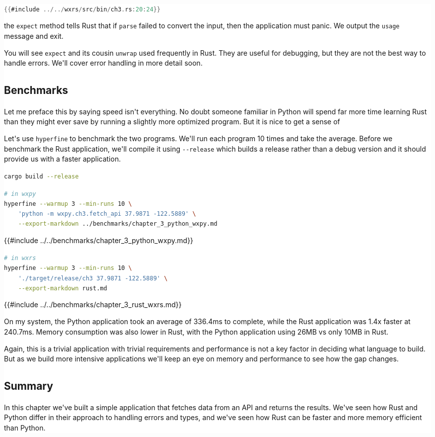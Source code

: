 ```rust
{{#include ../../wxrs/src/bin/ch3.rs:20:24}}
```

the `expect` method tells Rust that if `parse` failed to convert the input,
then the application must panic. We output the `usage` message and exit.

You will see `expect` and its cousin `unwrap` used frequently in Rust. They are
useful for debugging, but they are not the best way to handle errors. We'll
cover error handling in more detail soon.


## Benchmarks

Let me preface this by saying speed isn't everything. No doubt someone familiar
in Python will spend far more time learning Rust than they might ever save by
running a slightly more optimized program. But it is nice to get a sense of


Let's use `hyperfine` to benchmark the two programs. We'll run each program
10 times and take the average. Before we benchmark the Rust application,
we'll compile it using `--release` which builds a release rather than a
debug version and it should provide us with a faster application.

```bash
cargo build --release
```

```bash
# in wxpy
hyperfine --warmup 3 --min-runs 10 \
    'python -m wxpy.ch3.fetch_api 37.9871 -122.5889' \
    --export-markdown ../benchmarks/chapter_3_python_wxpy.md
```

{{#include ../../benchmarks/chapter_3_python_wxpy.md}}


```bash
# in wxrs
hyperfine --warmup 3 --min-runs 10 \
    './target/release/ch3 37.9871 -122.5889' \
    --export-markdown rust.md
```

{{#include ../../benchmarks/chapter_3_rust_wxrs.md}}

On my system, the Python application took an average of 336.4ms to complete,
while the Rust application was 1.4x faster at 240.7ms. Memory consumption
was also lower in Rust, with the Python application using 26MB vs only 10MB in
Rust.

Again, this is a trivial application with trivial requirements and performance
is not a key factor in deciding what language to build. But as we build more
intensive applications we'll keep an eye on memory and performance to see
how the gap changes.

## Summary

In this chapter we've built a simple application that fetches data from an API
and returns the results. We've seen how Rust and Python differ in their approach
to handling errors and types, and we've seen how Rust can be faster and more
memory efficient than Python.
